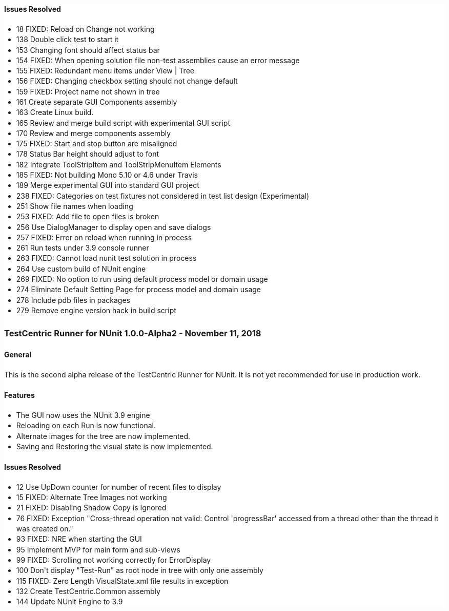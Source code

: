 #### Issues Resolved

 *  18 FIXED: Reload on Change not working
 * 138 Double click test to start it
 * 153 Changing font should affect status bar
 * 154 FIXED: When opening solution file non-test assemblies cause an error message
 * 155 FIXED: Redundant menu items under View | Tree
 * 156 FIXED: Changing checkbox setting should not change default
 * 159 FIXED: Project name not shown in tree
 * 161 Create separate GUI Components assembly
 * 163 Create Linux build.
 * 165 Review and merge build script with experimental GUI script
 * 170 Review and merge components assembly
 * 175 FIXED: Start and stop button are misaligned
 * 178 Status Bar height should adjust to font
 * 182 Integrate ToolStripItem and ToolStripMenuItem Elements
 * 185 FIXED: Not building Mono 5.10 or 4.6 under Travis
 * 189 Merge experimental GUI into standard GUI project
 * 238 FIXED: Categories on test fixtures not considered in test list design (Experimental)
 * 251 Show file names when loading
 * 253 FIXED: Add file to open files is broken
 * 256 Use DialogManager to display open and save dialogs
 * 257 FIXED: Error on reload when running in process
 * 261 Run tests under 3.9 console runner
 * 263 FIXED: Cannot load nunit test solution in process
 * 264 Use custom build of NUnit engine
 * 269 FIXED: No option to run using default process model or domain usage
 * 274 Eliminate Default Setting Page for process model and domain usage
 * 278 Include pdb files in packages
 * 279 Remove engine version hack in build script

### TestCentric Runner for NUnit 1.0.0-Alpha2 - November 11, 2018

#### General

This is the second alpha release of the TestCentric Runner for NUnit. It is not yet recommended
for use in production work.

#### Features

 * The GUI now uses the NUnit 3.9 engine
 * Reloading on each Run is now functional.
 * Alternate images for the tree are now implemented.
 * Saving and Restoring the visual state is now implemented.

#### Issues Resolved

 *  12 Use UpDown counter for number of recent files to display
 *  15 FIXED: Alternate Tree Images not working
 *  21 FIXED: Disabling Shadow Copy is Ignored
 *  76 FIXED: Exception "Cross-thread operation not valid: Control 'progressBar' accessed from a thread other than the thread it was created on."
 *  93 FIXED: NRE when starting the GUI
 *  95 Implement MVP for main form and sub-views
 *  99 FIXED: Scrolling not working correctly for ErrorDisplay
 * 100 Don't display "Test-Run" as root node in tree with only one assembly
 * 115 FIXED: Zero Length VisualState.xml file results in exception
 * 132 Create TestCentric.Common assembly
 * 144 Update NUnit Engine to 3.9
